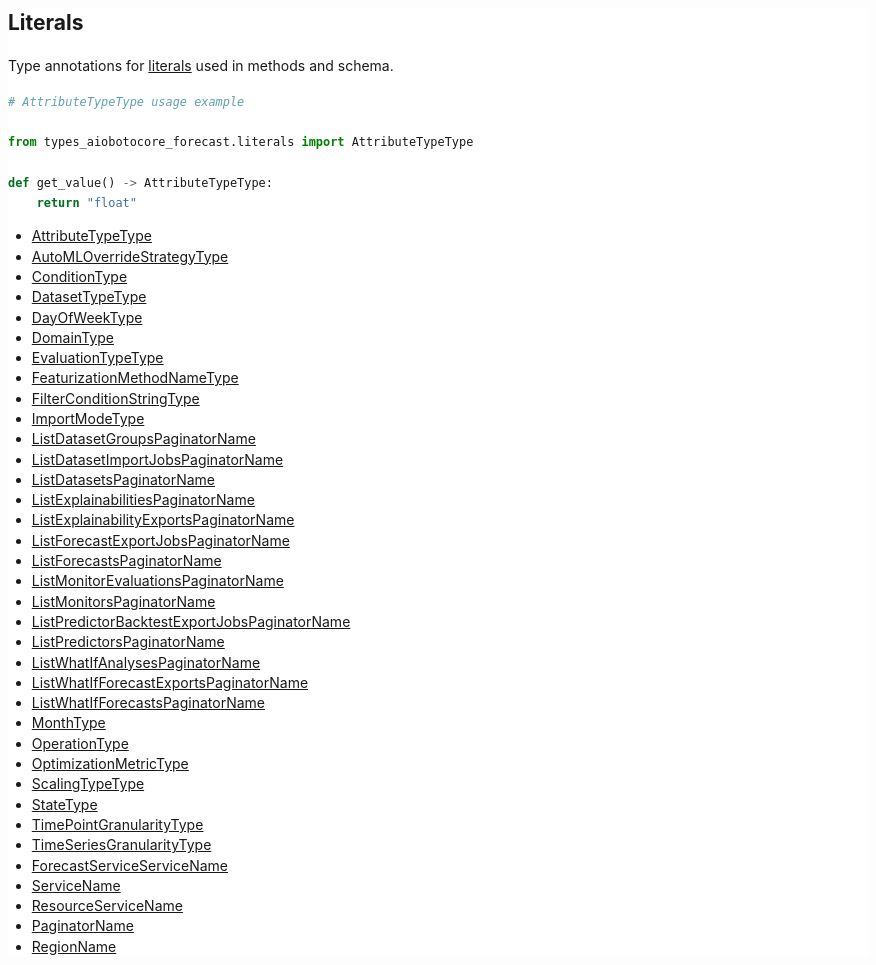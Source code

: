 




## Literals

Type annotations for [literals](./literals.md) used in methods and schema.

```python
# AttributeTypeType usage example

from types_aiobotocore_forecast.literals import AttributeTypeType

def get_value() -> AttributeTypeType:
    return "float"
```

- [AttributeTypeType](./literals.md#attributetypetype)
- [AutoMLOverrideStrategyType](./literals.md#automloverridestrategytype)
- [ConditionType](./literals.md#conditiontype)
- [DatasetTypeType](./literals.md#datasettypetype)
- [DayOfWeekType](./literals.md#dayofweektype)
- [DomainType](./literals.md#domaintype)
- [EvaluationTypeType](./literals.md#evaluationtypetype)
- [FeaturizationMethodNameType](./literals.md#featurizationmethodnametype)
- [FilterConditionStringType](./literals.md#filterconditionstringtype)
- [ImportModeType](./literals.md#importmodetype)
- [ListDatasetGroupsPaginatorName](./literals.md#listdatasetgroupspaginatorname)
- [ListDatasetImportJobsPaginatorName](./literals.md#listdatasetimportjobspaginatorname)
- [ListDatasetsPaginatorName](./literals.md#listdatasetspaginatorname)
- [ListExplainabilitiesPaginatorName](./literals.md#listexplainabilitiespaginatorname)
- [ListExplainabilityExportsPaginatorName](./literals.md#listexplainabilityexportspaginatorname)
- [ListForecastExportJobsPaginatorName](./literals.md#listforecastexportjobspaginatorname)
- [ListForecastsPaginatorName](./literals.md#listforecastspaginatorname)
- [ListMonitorEvaluationsPaginatorName](./literals.md#listmonitorevaluationspaginatorname)
- [ListMonitorsPaginatorName](./literals.md#listmonitorspaginatorname)
- [ListPredictorBacktestExportJobsPaginatorName](./literals.md#listpredictorbacktestexportjobspaginatorname)
- [ListPredictorsPaginatorName](./literals.md#listpredictorspaginatorname)
- [ListWhatIfAnalysesPaginatorName](./literals.md#listwhatifanalysespaginatorname)
- [ListWhatIfForecastExportsPaginatorName](./literals.md#listwhatifforecastexportspaginatorname)
- [ListWhatIfForecastsPaginatorName](./literals.md#listwhatifforecastspaginatorname)
- [MonthType](./literals.md#monthtype)
- [OperationType](./literals.md#operationtype)
- [OptimizationMetricType](./literals.md#optimizationmetrictype)
- [ScalingTypeType](./literals.md#scalingtypetype)
- [StateType](./literals.md#statetype)
- [TimePointGranularityType](./literals.md#timepointgranularitytype)
- [TimeSeriesGranularityType](./literals.md#timeseriesgranularitytype)
- [ForecastServiceServiceName](./literals.md#forecastserviceservicename)
- [ServiceName](./literals.md#servicename)
- [ResourceServiceName](./literals.md#resourceservicename)
- [PaginatorName](./literals.md#paginatorname)
- [RegionName](./literals.md#regionname)
